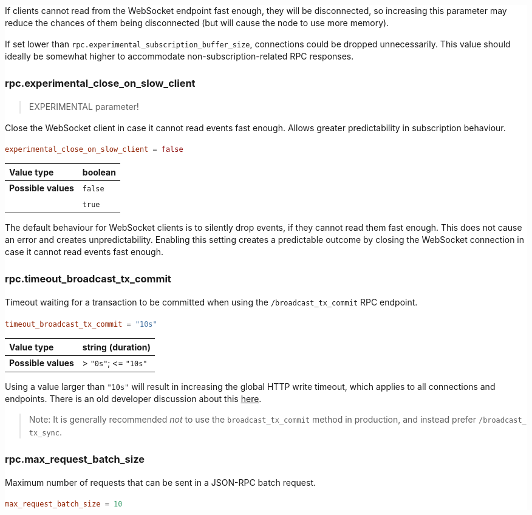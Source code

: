 If clients cannot read from the WebSocket endpoint fast enough, they will be disconnected, so increasing this parameter
may reduce the chances of them being disconnected (but will cause the node to use more memory).

If set lower than `rpc.experimental_subscription_buffer_size`, connections could be dropped unnecessarily. This value
should ideally be somewhat higher to accommodate non-subscription-related RPC responses.

### rpc.experimental_close_on_slow_client
> EXPERIMENTAL parameter!

Close the WebSocket client in case it cannot read events fast enough. Allows greater predictability in subscription
behaviour.
```toml
experimental_close_on_slow_client = false
```

| Value type          | boolean |
|:--------------------|:--------|
| **Possible values** | `false` |
|                     | `true`  |

The default behaviour for WebSocket clients is to silently drop events, if they cannot read them fast enough. This does
not cause an error and creates unpredictability.
Enabling this setting creates a predictable outcome by closing the WebSocket connection in case it cannot read events
fast enough.

### rpc.timeout_broadcast_tx_commit
Timeout waiting for a transaction to be committed when using the `/broadcast_tx_commit` RPC endpoint.
```toml
timeout_broadcast_tx_commit = "10s"
```

| Value type          | string (duration)          |
|:--------------------|:---------------------------|
| **Possible values** | &gt; `"0s"`; &lt;= `"10s"` |

Using a value larger than `"10s"` will result in increasing the global HTTP write timeout, which applies to all connections
and endpoints. There is an old developer discussion about this [here](https://github.com/tendermint/tendermint/issues/3435).

> Note: It is generally recommended *not* to use the `broadcast_tx_commit` method in production, and instead prefer `/broadcast_tx_sync`.

### rpc.max_request_batch_size
Maximum number of requests that can be sent in a JSON-RPC batch request.
```toml
max_request_batch_size = 10
```
